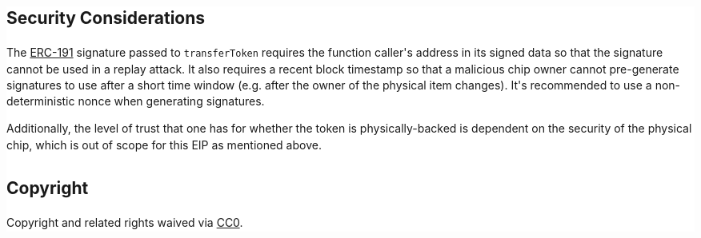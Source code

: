 ## Security Considerations

The [ERC-191](./eip-191.md) signature passed to `transferToken` requires the function caller's address in its signed data so that the signature cannot be used in a replay attack. It also requires a recent block timestamp so that a malicious chip owner cannot pre-generate signatures to use after a short time window (e.g. after the owner of the physical item changes). It's recommended to use a non-deterministic nonce when generating signatures.

Additionally, the level of trust that one has for whether the token is physically-backed is dependent on the security of the physical chip, which is out of scope for this EIP as mentioned above.

## Copyright

Copyright and related rights waived via [CC0](../LICENSE.md).
